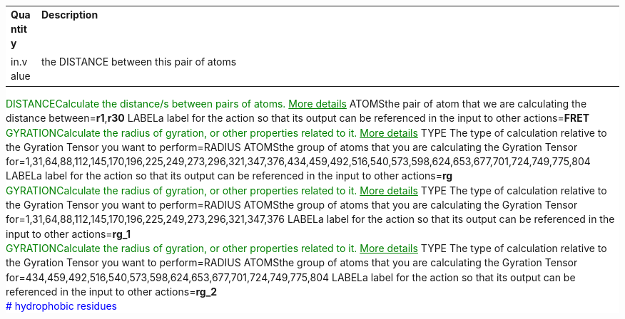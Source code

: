 <span style="display:none;" id="data/plumed_nest/diff_helices/CH30_none/plumed.datin">The DISTANCE action with label <b>in</b> calculates the following quantities:<table  align="center" frame="void" width="95%" cellpadding="5%"><tr><td width="5%"><b> Quantity </b>  </td><td><b> Description </b> </td></tr><tr><td width="5%">in.value</td><td>the DISTANCE between this pair of atoms</td></tr></table></span><span class="plumedtooltip" style="color:green">DISTANCE<span class="right">Calculate the distance/s between pairs of atoms. <a href="https://www.plumed.org/doc-master/user-doc/html/DISTANCE" style="color:green">More details</a><i></i></span></span> <span class="plumedtooltip">ATOMS<span class="right">the pair of atom that we are calculating the distance between<i></i></span></span>=<b name="data/plumed_nest/diff_helices/CH30_none/plumed.datr1">r1</b>,<b name="data/plumed_nest/diff_helices/CH30_none/plumed.datr30">r30</b> <span class="plumedtooltip">LABEL<span class="right">a label for the action so that its output can be referenced in the input to other actions<i></i></span></span>=<b name="data/plumed_nest/diff_helices/CH30_none/plumed.datFRET" onclick='showPath("data/plumed_nest/diff_helices/CH30_none/plumed.dat","data/plumed_nest/diff_helices/CH30_none/plumed.datFRET","data/plumed_nest/diff_helices/CH30_none/plumed.datFRET","brown")'>FRET</b>
<br/><span style="display:none;" id="data/plumed_nest/diff_helices/CH30_none/plumed.datFRET">The DISTANCE action with label <b>FRET</b> calculates the following quantities:<table  align="center" frame="void" width="95%" cellpadding="5%"><tr><td width="5%"><b> Quantity </b>  </td><td><b> Description </b> </td></tr><tr><td width="5%">FRET.value</td><td>the DISTANCE between this pair of atoms</td></tr></table></span><span class="plumedtooltip" style="color:green">GYRATION<span class="right">Calculate the radius of gyration, or other properties related to it. <a href="https://www.plumed.org/doc-master/user-doc/html/GYRATION" style="color:green">More details</a><i></i></span></span> <span class="plumedtooltip">TYPE<span class="right"> The type of calculation relative to the Gyration Tensor you want to perform<i></i></span></span>=RADIUS <span class="plumedtooltip">ATOMS<span class="right">the group of atoms that you are calculating the Gyration Tensor for<i></i></span></span>=1,31,64,88,112,145,170,196,225,249,273,296,321,347,376,434,459,492,516,540,573,598,624,653,677,701,724,749,775,804 <span class="plumedtooltip">LABEL<span class="right">a label for the action so that its output can be referenced in the input to other actions<i></i></span></span>=<b name="data/plumed_nest/diff_helices/CH30_none/plumed.datrg" onclick='showPath("data/plumed_nest/diff_helices/CH30_none/plumed.dat","data/plumed_nest/diff_helices/CH30_none/plumed.datrg","data/plumed_nest/diff_helices/CH30_none/plumed.datrg","brown")'>rg</b>
<br/><span style="display:none;" id="data/plumed_nest/diff_helices/CH30_none/plumed.datrg">The GYRATION action with label <b>rg</b> calculates the following quantities:<table  align="center" frame="void" width="95%" cellpadding="5%"><tr><td width="5%"><b> Quantity </b>  </td><td><b> Description </b> </td></tr><tr><td width="5%">rg.value</td><td>the radius that was computed from the weights</td></tr></table></span><span class="plumedtooltip" style="color:green">GYRATION<span class="right">Calculate the radius of gyration, or other properties related to it. <a href="https://www.plumed.org/doc-master/user-doc/html/GYRATION" style="color:green">More details</a><i></i></span></span> <span class="plumedtooltip">TYPE<span class="right"> The type of calculation relative to the Gyration Tensor you want to perform<i></i></span></span>=RADIUS <span class="plumedtooltip">ATOMS<span class="right">the group of atoms that you are calculating the Gyration Tensor for<i></i></span></span>=1,31,64,88,112,145,170,196,225,249,273,296,321,347,376 <span class="plumedtooltip">LABEL<span class="right">a label for the action so that its output can be referenced in the input to other actions<i></i></span></span>=<b name="data/plumed_nest/diff_helices/CH30_none/plumed.datrg_1" onclick='showPath("data/plumed_nest/diff_helices/CH30_none/plumed.dat","data/plumed_nest/diff_helices/CH30_none/plumed.datrg_1","data/plumed_nest/diff_helices/CH30_none/plumed.datrg_1","brown")'>rg_1</b>
<br/><span style="display:none;" id="data/plumed_nest/diff_helices/CH30_none/plumed.datrg_1">The GYRATION action with label <b>rg_1</b> calculates the following quantities:<table  align="center" frame="void" width="95%" cellpadding="5%"><tr><td width="5%"><b> Quantity </b>  </td><td><b> Description </b> </td></tr><tr><td width="5%">rg_1.value</td><td>the radius that was computed from the weights</td></tr></table></span><span class="plumedtooltip" style="color:green">GYRATION<span class="right">Calculate the radius of gyration, or other properties related to it. <a href="https://www.plumed.org/doc-master/user-doc/html/GYRATION" style="color:green">More details</a><i></i></span></span> <span class="plumedtooltip">TYPE<span class="right"> The type of calculation relative to the Gyration Tensor you want to perform<i></i></span></span>=RADIUS <span class="plumedtooltip">ATOMS<span class="right">the group of atoms that you are calculating the Gyration Tensor for<i></i></span></span>=434,459,492,516,540,573,598,624,653,677,701,724,749,775,804 <span class="plumedtooltip">LABEL<span class="right">a label for the action so that its output can be referenced in the input to other actions<i></i></span></span>=<b name="data/plumed_nest/diff_helices/CH30_none/plumed.datrg_2" onclick='showPath("data/plumed_nest/diff_helices/CH30_none/plumed.dat","data/plumed_nest/diff_helices/CH30_none/plumed.datrg_2","data/plumed_nest/diff_helices/CH30_none/plumed.datrg_2","brown")'>rg_2</b>
<br/><span style="color:blue" class="comment"># hydrophobic residues </span>